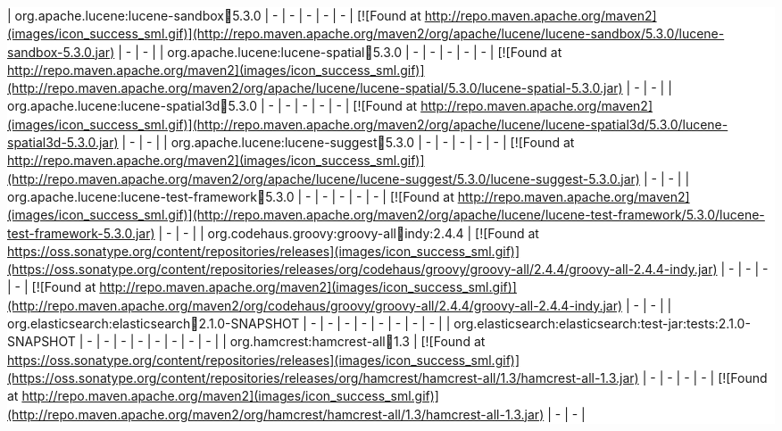 | org.apache.lucene:lucene-sandbox:jar:5.3.0                             | -                                                                                                                                                                                                                                                                | -             | -                | -                        | -   | [![Found at http://repo.maven.apache.org/maven2](images/icon_success_sml.gif)](http://repo.maven.apache.org/maven2/org/apache/lucene/lucene-sandbox/5.3.0/lucene-sandbox-5.3.0.jar)                                        | -                      | -       |
| org.apache.lucene:lucene-spatial:jar:5.3.0                             | -                                                                                                                                                                                                                                                                | -             | -                | -                        | -   | [![Found at http://repo.maven.apache.org/maven2](images/icon_success_sml.gif)](http://repo.maven.apache.org/maven2/org/apache/lucene/lucene-spatial/5.3.0/lucene-spatial-5.3.0.jar)                                        | -                      | -       |
| org.apache.lucene:lucene-spatial3d:jar:5.3.0                           | -                                                                                                                                                                                                                                                                | -             | -                | -                        | -   | [![Found at http://repo.maven.apache.org/maven2](images/icon_success_sml.gif)](http://repo.maven.apache.org/maven2/org/apache/lucene/lucene-spatial3d/5.3.0/lucene-spatial3d-5.3.0.jar)                                    | -                      | -       |
| org.apache.lucene:lucene-suggest:jar:5.3.0                             | -                                                                                                                                                                                                                                                                | -             | -                | -                        | -   | [![Found at http://repo.maven.apache.org/maven2](images/icon_success_sml.gif)](http://repo.maven.apache.org/maven2/org/apache/lucene/lucene-suggest/5.3.0/lucene-suggest-5.3.0.jar)                                        | -                      | -       |
| org.apache.lucene:lucene-test-framework:jar:5.3.0                      | -                                                                                                                                                                                                                                                                | -             | -                | -                        | -   | [![Found at http://repo.maven.apache.org/maven2](images/icon_success_sml.gif)](http://repo.maven.apache.org/maven2/org/apache/lucene/lucene-test-framework/5.3.0/lucene-test-framework-5.3.0.jar)                          | -                      | -       |
| org.codehaus.groovy:groovy-all:jar:indy:2.4.4                          | [![Found at https://oss.sonatype.org/content/repositories/releases](images/icon_success_sml.gif)](https://oss.sonatype.org/content/repositories/releases/org/codehaus/groovy/groovy-all/2.4.4/groovy-all-2.4.4-indy.jar)                                         | -             | -                | -                        | -   | [![Found at http://repo.maven.apache.org/maven2](images/icon_success_sml.gif)](http://repo.maven.apache.org/maven2/org/codehaus/groovy/groovy-all/2.4.4/groovy-all-2.4.4-indy.jar)                                         | -                      | -       |
| org.elasticsearch:elasticsearch:jar:2.1.0-SNAPSHOT                     | -                                                                                                                                                                                                                                                                | -             | -                | -                        | -   | -                                                                                                                                                                                                                          | -                      | -       |
| org.elasticsearch:elasticsearch:test-jar:tests:2.1.0-SNAPSHOT          | -                                                                                                                                                                                                                                                                | -             | -                | -                        | -   | -                                                                                                                                                                                                                          | -                      | -       |
| org.hamcrest:hamcrest-all:jar:1.3                                      | [![Found at https://oss.sonatype.org/content/repositories/releases](images/icon_success_sml.gif)](https://oss.sonatype.org/content/repositories/releases/org/hamcrest/hamcrest-all/1.3/hamcrest-all-1.3.jar)                                                     | -             | -                | -                        | -   | [![Found at http://repo.maven.apache.org/maven2](images/icon_success_sml.gif)](http://repo.maven.apache.org/maven2/org/hamcrest/hamcrest-all/1.3/hamcrest-all-1.3.jar)                                                     | -                      | -       |